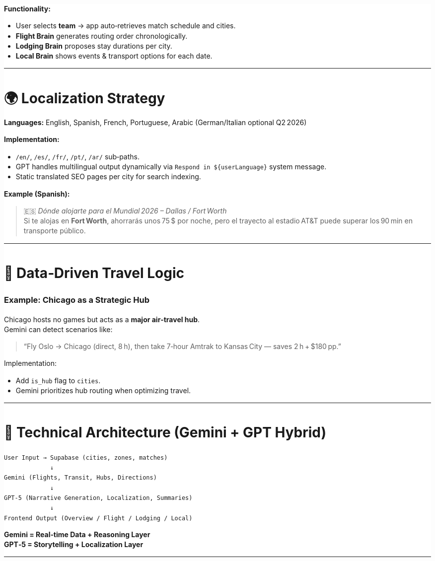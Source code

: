 **Functionality:**
- User selects **team** → app auto‑retrieves match schedule and cities.  
- **Flight Brain** generates routing order chronologically.  
- **Lodging Brain** proposes stay durations per city.  
- **Local Brain** shows events & transport options for each date.

---

# 🌍 Localization Strategy

**Languages:** English, Spanish, French, Portuguese, Arabic (German/Italian optional Q2 2026)

**Implementation:**
- `/en/`, `/es/`, `/fr/`, `/pt/`, `/ar/` sub‑paths.  
- GPT handles multilingual output dynamically via `Respond in ${userLanguage}` system message.  
- Static translated SEO pages per city for search indexing.

**Example (Spanish):**
> 🇪🇸 *Dónde alojarte para el Mundial 2026 – Dallas / Fort Worth*  
> Si te alojas en **Fort Worth**, ahorrarás unos 75 $ por noche, pero el trayecto al estadio AT&T puede superar los 90 min en transporte público.



---

# 🧭 Data‑Driven Travel Logic

### Example: Chicago as a Strategic Hub
Chicago hosts no games but acts as a **major air‑travel hub**.  
Gemini can detect scenarios like:
> “Fly Oslo → Chicago (direct, 8 h), then take 7‑hour Amtrak to Kansas City — saves 2 h + $180 pp.”

Implementation:
- Add `is_hub` flag to `cities`.  
- Gemini prioritizes hub routing when optimizing travel.

---

# 🧠 Technical Architecture (Gemini + GPT Hybrid)

```
User Input → Supabase (cities, zones, matches)
             ↓
Gemini (Flights, Transit, Hubs, Directions)
             ↓
GPT‑5 (Narrative Generation, Localization, Summaries)
             ↓
Frontend Output (Overview / Flight / Lodging / Local)
```

**Gemini = Real‑time Data + Reasoning Layer**  
**GPT‑5 = Storytelling + Localization Layer**

---